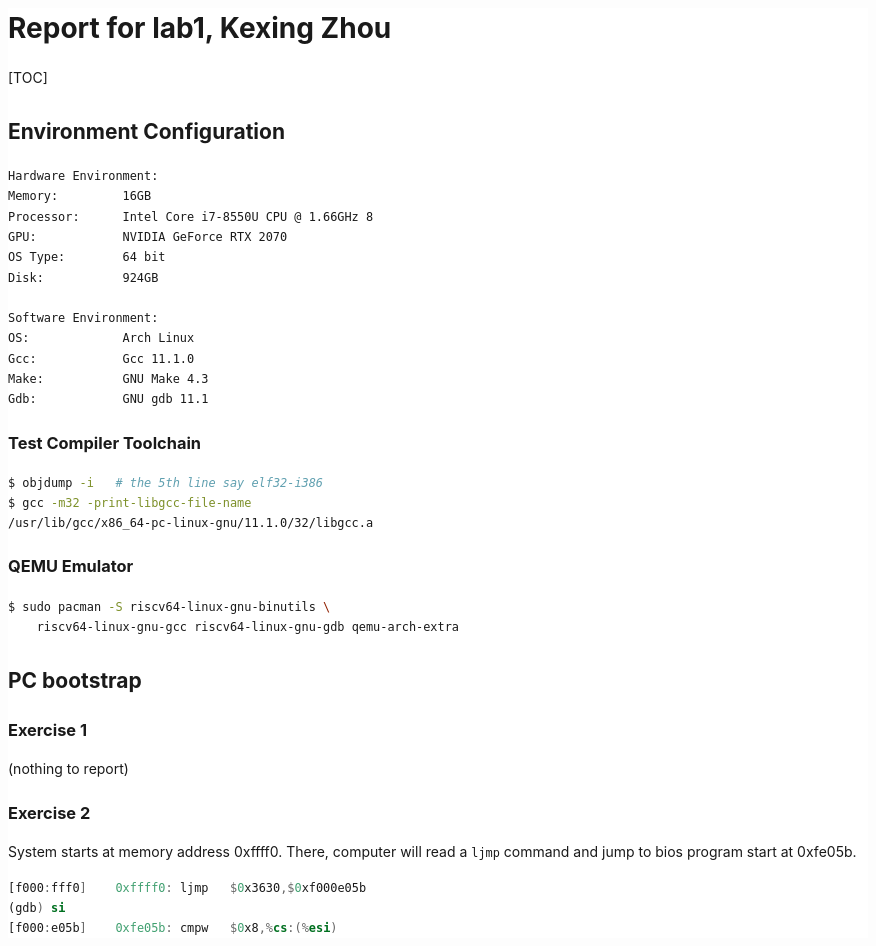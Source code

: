 # Report for lab1, Kexing Zhou

[TOC]

## Environment Configuration

```
Hardware Environment:
Memory:         16GB
Processor:      Intel Core i7-8550U CPU @ 1.66GHz 8
GPU:            NVIDIA GeForce RTX 2070
OS Type:        64 bit
Disk:           924GB

Software Environment:
OS:             Arch Linux
Gcc:            Gcc 11.1.0
Make:           GNU Make 4.3
Gdb:            GNU gdb 11.1
```

### Test Compiler Toolchain

```bash
$ objdump -i   # the 5th line say elf32-i386
$ gcc -m32 -print-libgcc-file-name
/usr/lib/gcc/x86_64-pc-linux-gnu/11.1.0/32/libgcc.a
```

### QEMU Emulator
```bash
$ sudo pacman -S riscv64-linux-gnu-binutils \
    riscv64-linux-gnu-gcc riscv64-linux-gnu-gdb qemu-arch-extra
```

## PC bootstrap

### Exercise 1

(nothing to report)

### Exercise 2

System starts at memory address 0xffff0. There, computer will read a `ljmp` command and jump to bios program start at 0xfe05b.

```nasm
[f000:fff0]    0xffff0: ljmp   $0x3630,$0xf000e05b
(gdb) si
[f000:e05b]    0xfe05b: cmpw   $0x8,%cs:(%esi)
```
